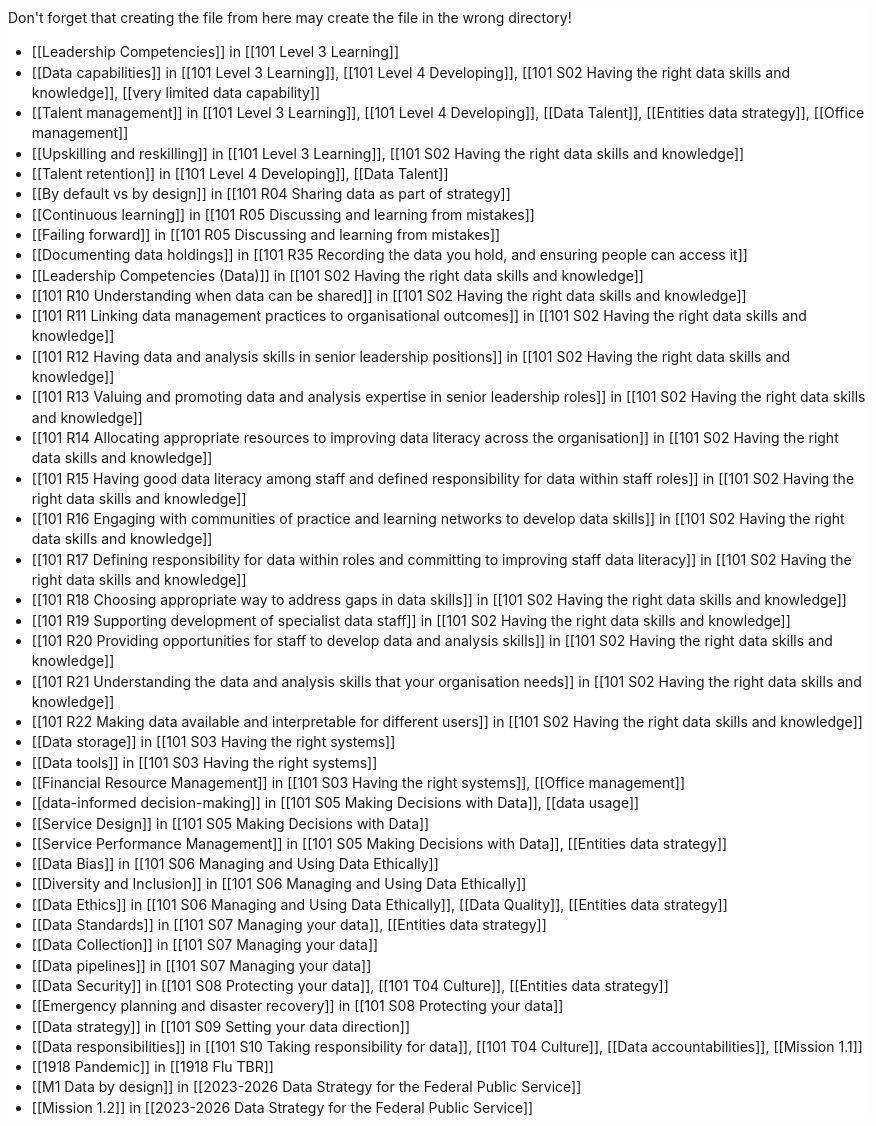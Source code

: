 Don't forget that creating the file from here may create the file in the wrong directory!
- [[Leadership Competencies]] in [[101 Level 3 Learning]]
- [[Data capabilities]] in [[101 Level 3 Learning]], [[101 Level 4 Developing]], [[101 S02 Having the right data skills and knowledge]], [[very limited data capability]]
- [[Talent management]] in [[101 Level 3 Learning]], [[101 Level 4 Developing]], [[Data Talent]], [[Entities data strategy]], [[Office management]]
- [[Upskilling and reskilling]] in [[101 Level 3 Learning]], [[101 S02 Having the right data skills and knowledge]]
- [[Talent retention]] in [[101 Level 4 Developing]], [[Data Talent]]
- [[By default vs by design]] in [[101 R04 Sharing data as part of strategy]]
- [[Continuous learning]] in [[101 R05 Discussing and learning from mistakes]]
- [[Failing forward]] in [[101 R05 Discussing and learning from mistakes]]
- [[Documenting data holdings]] in [[101 R35 Recording the data you hold, and ensuring people can access it]]
- [[Leadership Competencies (Data)]] in [[101 S02 Having the right data skills and knowledge]]
- [[101 R10 Understanding when data can be shared]] in [[101 S02 Having the right data skills and knowledge]]
- [[101 R11 Linking data management practices to organisational outcomes]] in [[101 S02 Having the right data skills and knowledge]]
- [[101 R12 Having data and analysis skills in senior leadership positions]] in [[101 S02 Having the right data skills and knowledge]]
- [[101 R13 Valuing and promoting data and analysis expertise in senior leadership roles]] in [[101 S02 Having the right data skills and knowledge]]
- [[101 R14 Allocating appropriate resources to improving data literacy across the organisation]] in [[101 S02 Having the right data skills and knowledge]]
- [[101 R15 Having good data literacy among staff and defined responsibility for data within staff roles]] in [[101 S02 Having the right data skills and knowledge]]
- [[101 R16 Engaging with communities of practice and learning networks to develop data skills]] in [[101 S02 Having the right data skills and knowledge]]
- [[101 R17 Defining responsibility for data within roles and committing to improving staff data literacy]] in [[101 S02 Having the right data skills and knowledge]]
- [[101 R18 Choosing appropriate way to address gaps in data skills]] in [[101 S02 Having the right data skills and knowledge]]
- [[101 R19 Supporting development of specialist data staff]] in [[101 S02 Having the right data skills and knowledge]]
- [[101 R20 Providing opportunities for staff to develop data and analysis skills]] in [[101 S02 Having the right data skills and knowledge]]
- [[101 R21 Understanding the data and analysis skills that your organisation needs]] in [[101 S02 Having the right data skills and knowledge]]
- [[101 R22 Making data available and interpretable for different users]] in [[101 S02 Having the right data skills and knowledge]]
- [[Data storage]] in [[101 S03 Having the right systems]]
- [[Data tools]] in [[101 S03 Having the right systems]]
- [[Financial Resource Management]] in [[101 S03 Having the right systems]], [[Office management]]
- [[data-informed decision-making]] in [[101 S05 Making Decisions with Data]], [[data usage]]
- [[Service Design]] in [[101 S05 Making Decisions with Data]]
- [[Service Performance Management]] in [[101 S05 Making Decisions with Data]], [[Entities data strategy]]
- [[Data Bias]] in [[101 S06 Managing and Using Data Ethically]]
- [[Diversity and Inclusion]] in [[101 S06 Managing and Using Data Ethically]]
- [[Data Ethics]] in [[101 S06 Managing and Using Data Ethically]], [[Data Quality]], [[Entities data strategy]]
- [[Data Standards]] in [[101 S07 Managing your data]], [[Entities data strategy]]
- [[Data Collection]] in [[101 S07 Managing your data]]
- [[Data pipelines]] in [[101 S07 Managing your data]]
- [[Data Security]] in [[101 S08 Protecting your data]], [[101 T04 Culture]], [[Entities data strategy]]
- [[Emergency planning and disaster recovery]] in [[101 S08 Protecting your data]]
- [[Data strategy]] in [[101 S09 Setting your data direction]]
- [[Data responsibilities]] in [[101 S10 Taking responsibility for data]], [[101 T04 Culture]], [[Data accountabilities]], [[Mission 1.1]]
- [[1918 Pandemic]] in [[1918 Flu TBR]]
- [[M1 Data by design]] in [[2023-2026 Data Strategy for the Federal Public Service]]
- [[Mission 1.2]] in [[2023-2026 Data Strategy for the Federal Public Service]]